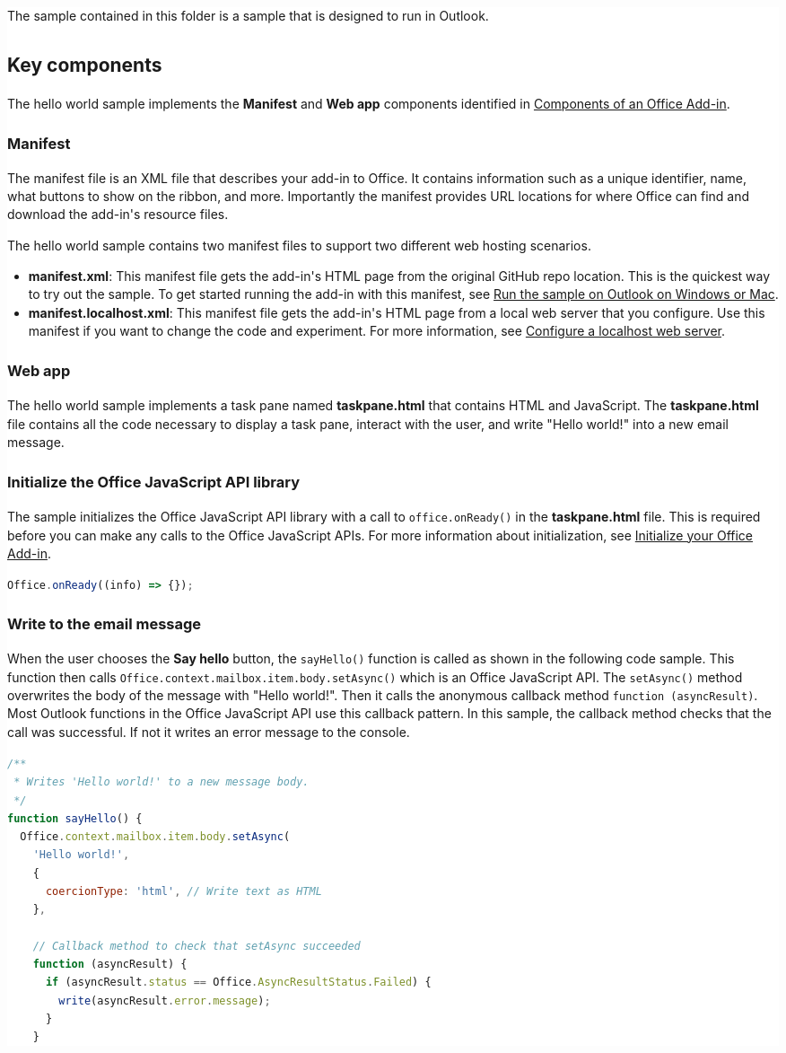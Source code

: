 The sample contained in this folder is a sample that is designed to run in Outlook.

## Key components

The hello world sample implements the **Manifest** and **Web app** components identified in [Components of an Office Add-in](https://learn.microsoft.com/office/dev/add-ins/overview/office-add-ins#components-of-an-office-add-in).

### Manifest

The manifest file is an XML file that describes your add-in to Office. It contains information such as a unique identifier, name, what buttons to show on the ribbon, and more. Importantly the manifest provides URL locations for where Office can find and download the add-in's resource files.

The hello world sample contains two manifest files to support two different web hosting scenarios.

- **manifest.xml**: This manifest file gets the add-in's HTML page from the original GitHub repo location. This is the quickest way to try out the sample. To get started running the add-in with this manifest, see [Run the sample on Outlook on Windows or Mac](#run-the-sample-on-outlook-on-windows-or-mac).
- **manifest.localhost.xml**: This manifest file gets the add-in's HTML page from a local web server that you configure. Use this manifest if you want to change the code and experiment. For more information, see [Configure a localhost web server](#configure-a-localhost-web-server).

### Web app

The hello world sample implements a task pane named **taskpane.html** that contains HTML and JavaScript. The **taskpane.html** file contains all the code necessary to display a task pane, interact with the user, and write "Hello world!" into a new email message.

### Initialize the Office JavaScript API library

The sample initializes the Office JavaScript API library with a call to `office.onReady()` in the **taskpane.html** file. This is required before you can make any calls to the Office JavaScript APIs. For more information about initialization, see [Initialize your Office Add-in](https://learn.microsoft.com/en-us/office/dev/add-ins/develop/initialize-add-in).

```javascript
Office.onReady((info) => {});
```

### Write to the email message

When the user chooses the **Say hello** button, the `sayHello()` function is called as shown in the following code sample. This function then calls `Office.context.mailbox.item.body.setAsync()` which is an Office JavaScript API. The `setAsync()` method overwrites the body of the message with "Hello world!". Then it calls the anonymous callback method `function (asyncResult)`. Most Outlook functions in the Office JavaScript API use this callback pattern. In this sample, the callback method checks that the call was successful. If not it writes an error message to the console.

```javascript
/**
 * Writes 'Hello world!' to a new message body.
 */
function sayHello() {
  Office.context.mailbox.item.body.setAsync(
    'Hello world!',
    {
      coercionType: 'html', // Write text as HTML
    },

    // Callback method to check that setAsync succeeded
    function (asyncResult) {
      if (asyncResult.status == Office.AsyncResultStatus.Failed) {
        write(asyncResult.error.message);
      }
    }
```